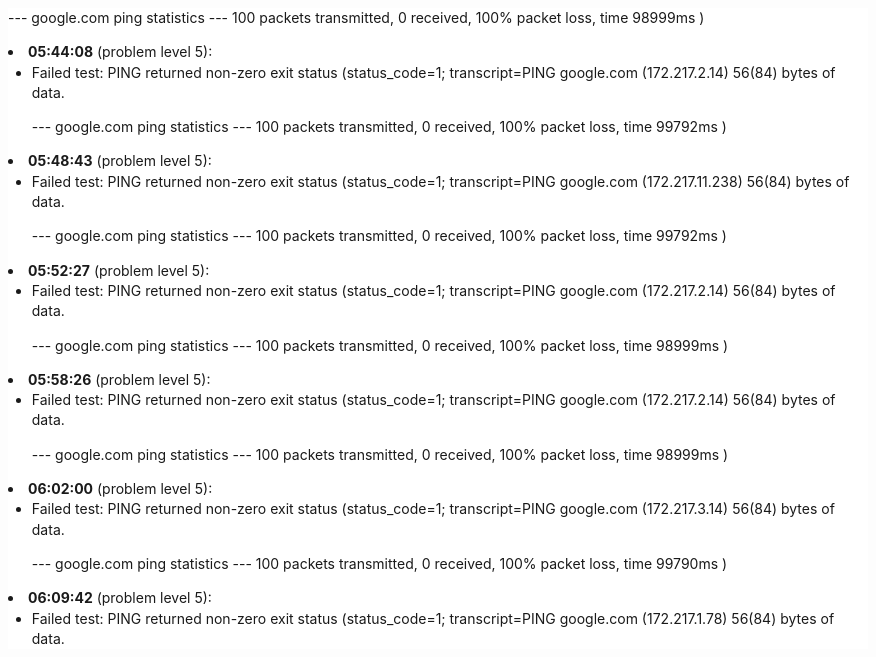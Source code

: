 --- google.com ping statistics ---
100 packets transmitted, 0 received, 100% packet loss, time 98999ms
)</li>
 </ul>
</li>
<li><strong>05:44:08</strong> (problem level 5):
 <ul>
  <li>Failed test: PING returned non-zero exit status (status_code=1; transcript=PING google.com (172.217.2.14) 56(84) bytes of data.

--- google.com ping statistics ---
100 packets transmitted, 0 received, 100% packet loss, time 99792ms
)</li>
 </ul>
</li>
<li><strong>05:48:43</strong> (problem level 5):
 <ul>
  <li>Failed test: PING returned non-zero exit status (status_code=1; transcript=PING google.com (172.217.11.238) 56(84) bytes of data.

--- google.com ping statistics ---
100 packets transmitted, 0 received, 100% packet loss, time 99792ms
)</li>
 </ul>
</li>
<li><strong>05:52:27</strong> (problem level 5):
 <ul>
  <li>Failed test: PING returned non-zero exit status (status_code=1; transcript=PING google.com (172.217.2.14) 56(84) bytes of data.

--- google.com ping statistics ---
100 packets transmitted, 0 received, 100% packet loss, time 98999ms
)</li>
 </ul>
</li>
<li><strong>05:58:26</strong> (problem level 5):
 <ul>
  <li>Failed test: PING returned non-zero exit status (status_code=1; transcript=PING google.com (172.217.2.14) 56(84) bytes of data.

--- google.com ping statistics ---
100 packets transmitted, 0 received, 100% packet loss, time 98999ms
)</li>
 </ul>
</li>
<li><strong>06:02:00</strong> (problem level 5):
 <ul>
  <li>Failed test: PING returned non-zero exit status (status_code=1; transcript=PING google.com (172.217.3.14) 56(84) bytes of data.

--- google.com ping statistics ---
100 packets transmitted, 0 received, 100% packet loss, time 99790ms
)</li>
 </ul>
</li>
<li><strong>06:09:42</strong> (problem level 5):
 <ul>
  <li>Failed test: PING returned non-zero exit status (status_code=1; transcript=PING google.com (172.217.1.78) 56(84) bytes of data.
